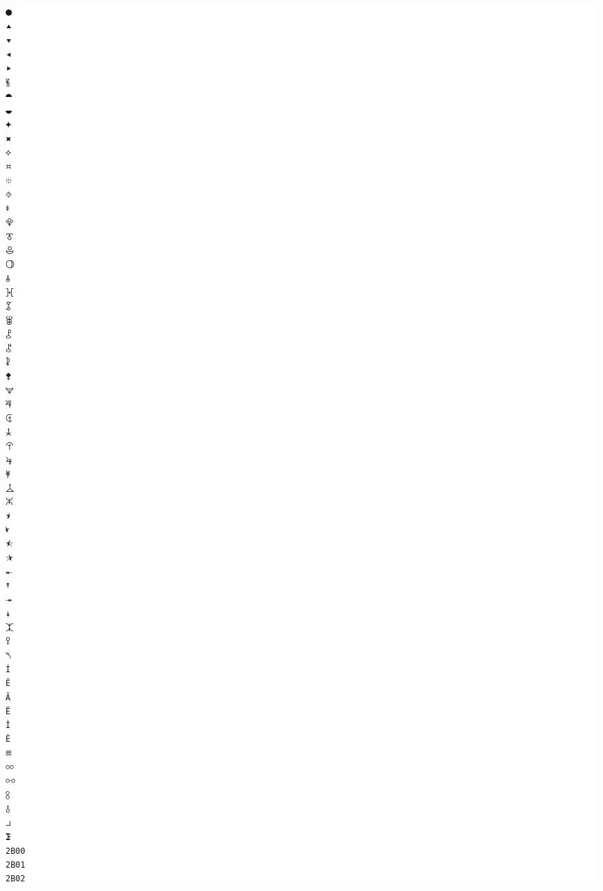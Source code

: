 ```
⯄
⯅
⯆
⯇
⯈
⯉
⯊
⯋
⯌
⯍
⯎
⯏
⯐
⯑
⯒
⯓
⯔
⯕
⯖
⯗
⯘
⯙
⯚
⯛
⯜
⯝
⯞
⯟
⯠
⯡
⯢
⯣
⯤
⯥
⯦
⯧
⯨
⯩
⯪
⯫
⯬
⯭
⯮
⯯
⯰
⯱
⯲
Í
Ê
Ã
Ë
Ì
È
⯹
⯺
⯻
⯼
⯽
⯾
⯿
2B00
2B01
2B02
```